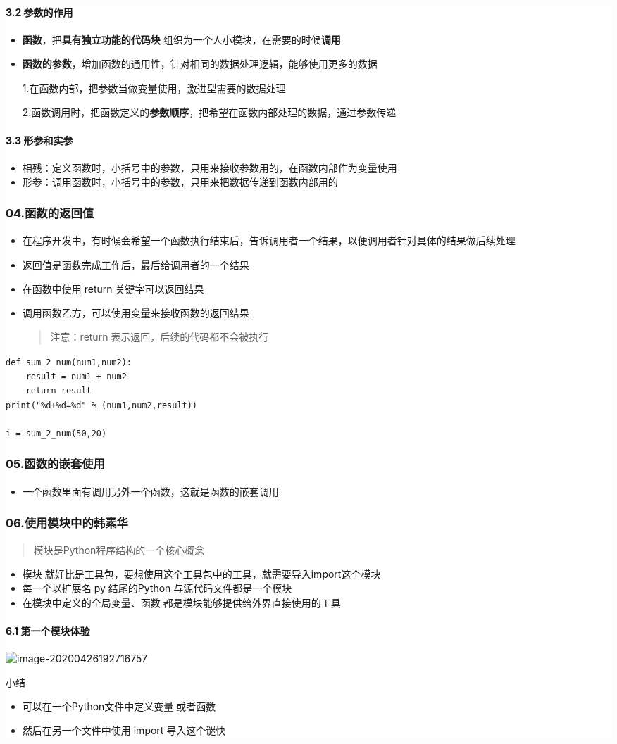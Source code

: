 #### 3.2 参数的作用

- **函数**，把**具有独立功能的代码块** 组织为一个人小模块，在需要的时候**调用**

- **函数的参数**，增加函数的通用性，针对相同的数据处理逻辑，能够使用更多的数据

  1.在函数内部，把参数当做变量使用，激进型需要的数据处理

  2.函数调用时，把函数定义的**参数顺序**，把希望在函数内部处理的数据，通过参数传递

#### 3.3 形参和实参

- 相残：定义函数时，小括号中的参数，只用来接收参数用的，在函数内部作为变量使用
- 形参：调用函数时，小括号中的参数，只用来把数据传递到函数内部用的

### 04.函数的返回值

- 在程序开发中，有时候会希望一个函数执行结束后，告诉调用者一个结果，以便调用者针对具体的结果做后续处理

- 返回值是函数完成工作后，最后给调用者的一个结果

- 在函数中使用 return 关键字可以返回结果

- 调用函数乙方，可以使用变量来接收函数的返回结果

  > 注意：return 表示返回，后续的代码都不会被执行

```
def sum_2_num(num1,num2):
	result = num1 + num2
	return result
print("%d+%d=%d" % (num1,num2,result))

i = sum_2_num(50,20)
```

### 05.函数的嵌套使用

- 一个函数里面有调用另外一个函数，这就是函数的嵌套调用

### 06.使用模块中的韩素华

> 模块是Python程序结构的一个核心概念

- 模块 就好比是工具包，要想使用这个工具包中的工具，就需要导入import这个模块
- 每一个以扩展名 py 结尾的Python 与源代码文件都是一个模块
- 在模块中定义的全局变量、函数 都是模块能够提供给外界直接使用的工具

#### 6.1 第一个模块体验

![image-20200426192716757](C:\Users\Leslie\AppData\Roaming\Typora\typora-user-images\image-20200426192716757.png)

小结

- 可以在一个Python文件中定义变量 或者函数

- 然后在另一个文件中使用 import 导入这个谜快
